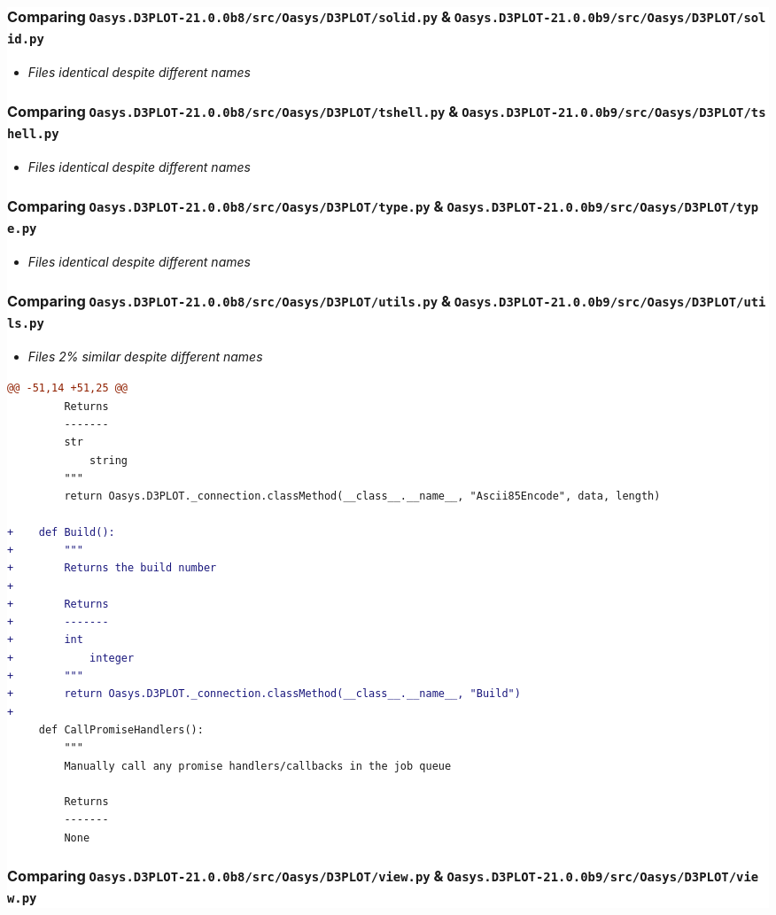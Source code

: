 ### Comparing `Oasys.D3PLOT-21.0.0b8/src/Oasys/D3PLOT/solid.py` & `Oasys.D3PLOT-21.0.0b9/src/Oasys/D3PLOT/solid.py`

 * *Files identical despite different names*

### Comparing `Oasys.D3PLOT-21.0.0b8/src/Oasys/D3PLOT/tshell.py` & `Oasys.D3PLOT-21.0.0b9/src/Oasys/D3PLOT/tshell.py`

 * *Files identical despite different names*

### Comparing `Oasys.D3PLOT-21.0.0b8/src/Oasys/D3PLOT/type.py` & `Oasys.D3PLOT-21.0.0b9/src/Oasys/D3PLOT/type.py`

 * *Files identical despite different names*

### Comparing `Oasys.D3PLOT-21.0.0b8/src/Oasys/D3PLOT/utils.py` & `Oasys.D3PLOT-21.0.0b9/src/Oasys/D3PLOT/utils.py`

 * *Files 2% similar despite different names*

```diff
@@ -51,14 +51,25 @@
         Returns
         -------
         str
             string
         """
         return Oasys.D3PLOT._connection.classMethod(__class__.__name__, "Ascii85Encode", data, length)
 
+    def Build():
+        """
+        Returns the build number
+
+        Returns
+        -------
+        int
+            integer
+        """
+        return Oasys.D3PLOT._connection.classMethod(__class__.__name__, "Build")
+
     def CallPromiseHandlers():
         """
         Manually call any promise handlers/callbacks in the job queue
 
         Returns
         -------
         None
```

### Comparing `Oasys.D3PLOT-21.0.0b8/src/Oasys/D3PLOT/view.py` & `Oasys.D3PLOT-21.0.0b9/src/Oasys/D3PLOT/view.py`
